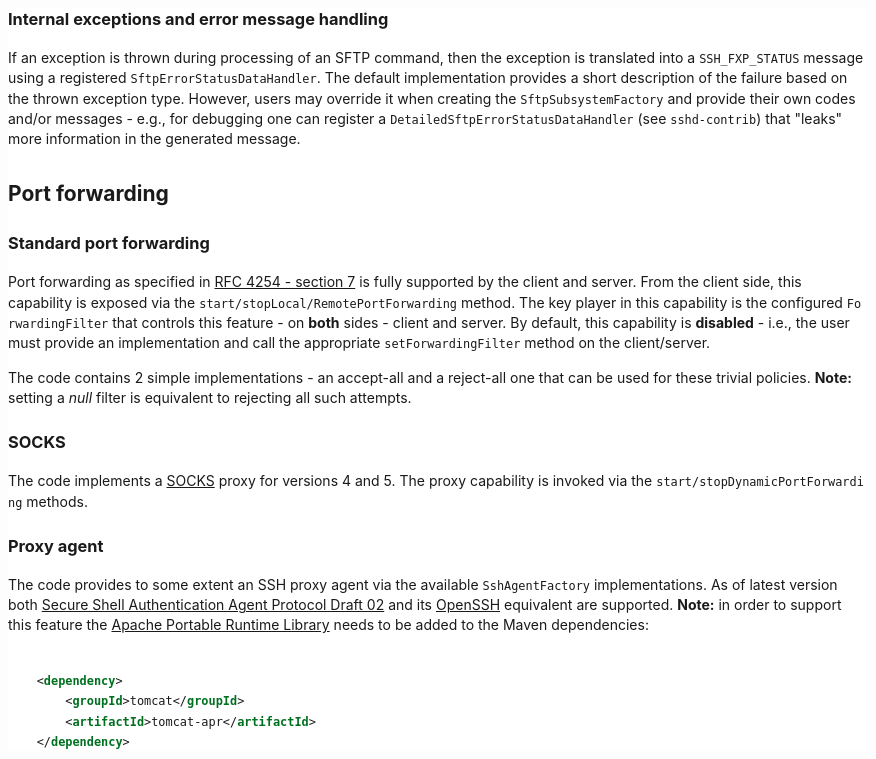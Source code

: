### Internal exceptions and error message handling

If an exception is thrown during processing of an SFTP command, then the exception is translated into a `SSH_FXP_STATUS` message
using a registered `SftpErrorStatusDataHandler`. The default implementation provides a short description of the failure based on the thrown
exception type. However, users may override it when creating the `SftpSubsystemFactory` and provide their own codes and/or messages - e.g.,
for debugging one can register a `DetailedSftpErrorStatusDataHandler` (see `sshd-contrib`) that "leaks" more information in the generated message.


## Port forwarding

### Standard port forwarding

Port forwarding as specified in [RFC 4254 - section 7](https://tools.ietf.org/html/rfc4254#section-7) is fully
supported by the client and server. From the client side, this capability is exposed via the `start/stopLocal/RemotePortForwarding`
method. The key player in this capability is the configured `ForwardingFilter` that controls this feature - on **both** sides - client
and server. By default, this capability is **disabled** - i.e., the user must provide an implementation and call the appropriate
`setForwardingFilter` method on the client/server.

The code contains 2 simple implementations - an accept-all and a reject-all one that can be used for these trivial
policies. **Note:** setting a _null_ filter is equivalent to rejecting all such attempts.

### SOCKS

The code implements a [SOCKS](https://en.wikipedia.org/wiki/SOCKS) proxy for versions 4 and 5. The proxy capability is
invoked via the `start/stopDynamicPortForwarding` methods.

### Proxy agent

The code provides to some extent an SSH proxy agent via the available `SshAgentFactory` implementations. As of latest version
both [Secure Shell Authentication Agent Protocol Draft 02](https://tools.ietf.org/html/draft-ietf-secsh-agent-02) and its
[OpenSSH](https://www.libssh.org/features/) equivalent are supported. **Note:** in order to support this feature the
[Apache Portable Runtime Library](https://apr.apache.org/) needs to be added to the Maven dependencies:

```xml

    <dependency>
        <groupId>tomcat</groupId>
        <artifactId>tomcat-apr</artifactId>
    </dependency>

```
